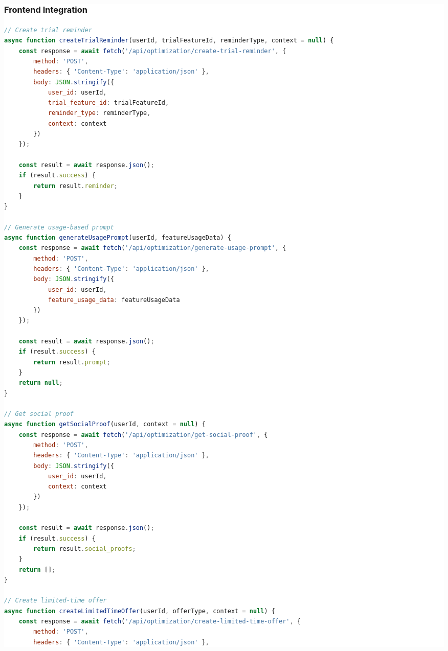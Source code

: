 
### Frontend Integration
```javascript
// Create trial reminder
async function createTrialReminder(userId, trialFeatureId, reminderType, context = null) {
    const response = await fetch('/api/optimization/create-trial-reminder', {
        method: 'POST',
        headers: { 'Content-Type': 'application/json' },
        body: JSON.stringify({
            user_id: userId,
            trial_feature_id: trialFeatureId,
            reminder_type: reminderType,
            context: context
        })
    });
    
    const result = await response.json();
    if (result.success) {
        return result.reminder;
    }
}

// Generate usage-based prompt
async function generateUsagePrompt(userId, featureUsageData) {
    const response = await fetch('/api/optimization/generate-usage-prompt', {
        method: 'POST',
        headers: { 'Content-Type': 'application/json' },
        body: JSON.stringify({
            user_id: userId,
            feature_usage_data: featureUsageData
        })
    });
    
    const result = await response.json();
    if (result.success) {
        return result.prompt;
    }
    return null;
}

// Get social proof
async function getSocialProof(userId, context = null) {
    const response = await fetch('/api/optimization/get-social-proof', {
        method: 'POST',
        headers: { 'Content-Type': 'application/json' },
        body: JSON.stringify({
            user_id: userId,
            context: context
        })
    });
    
    const result = await response.json();
    if (result.success) {
        return result.social_proofs;
    }
    return [];
}

// Create limited-time offer
async function createLimitedTimeOffer(userId, offerType, context = null) {
    const response = await fetch('/api/optimization/create-limited-time-offer', {
        method: 'POST',
        headers: { 'Content-Type': 'application/json' },
```
